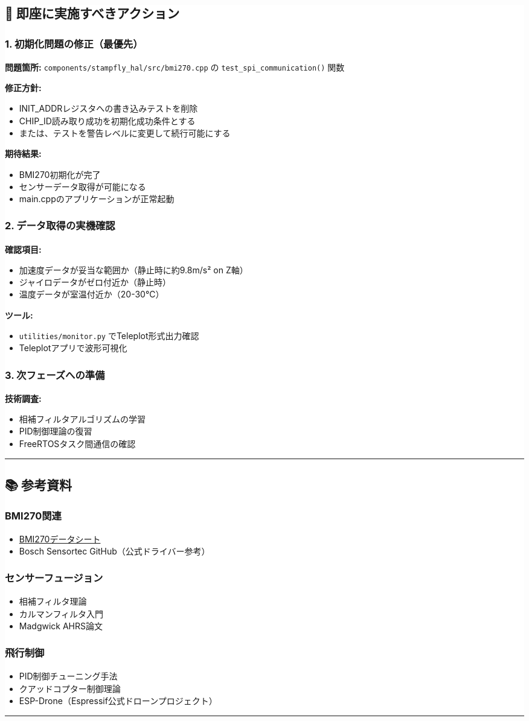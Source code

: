 
## 🎯 即座に実施すべきアクション

### 1. 初期化問題の修正（最優先）

**問題箇所:**
`components/stampfly_hal/src/bmi270.cpp` の `test_spi_communication()` 関数

**修正方針:**
- INIT_ADDRレジスタへの書き込みテストを削除
- CHIP_ID読み取り成功を初期化成功条件とする
- または、テストを警告レベルに変更して続行可能にする

**期待結果:**
- BMI270初期化が完了
- センサーデータ取得が可能になる
- main.cppのアプリケーションが正常起動

### 2. データ取得の実機確認

**確認項目:**
- 加速度データが妥当な範囲か（静止時に約9.8m/s² on Z軸）
- ジャイロデータがゼロ付近か（静止時）
- 温度データが室温付近か（20-30℃）

**ツール:**
- `utilities/monitor.py` でTeleplot形式出力確認
- Teleplotアプリで波形可視化

### 3. 次フェーズへの準備

**技術調査:**
- 相補フィルタアルゴリズムの学習
- PID制御理論の復習
- FreeRTOSタスク間通信の確認

---

## 📚 参考資料

### BMI270関連
- [BMI270データシート](https://www.bosch-sensortec.com/media/boschsensortec/downloads/datasheets/bst-bmi270-ds000.pdf)
- Bosch Sensortec GitHub（公式ドライバー参考）

### センサーフュージョン
- 相補フィルタ理論
- カルマンフィルタ入門
- Madgwick AHRS論文

### 飛行制御
- PID制御チューニング手法
- クアッドコプター制御理論
- ESP-Drone（Espressif公式ドローンプロジェクト）

---